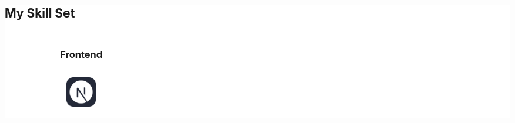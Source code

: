 ## My Skill Set

<table>
  <tr>
    <td valign="top" width="33%">
      <h3 align="center">Frontend</h3>
      <div align="center">
        <a href="https://nextjs.org/" target="_blank">
          <img src="./image/icon/NextJS-Dark.svg" alt="Next.js" height="50" style="margin: 10px;" />
        </a>
        <a href="https://reactjs.org/" target="_blank">